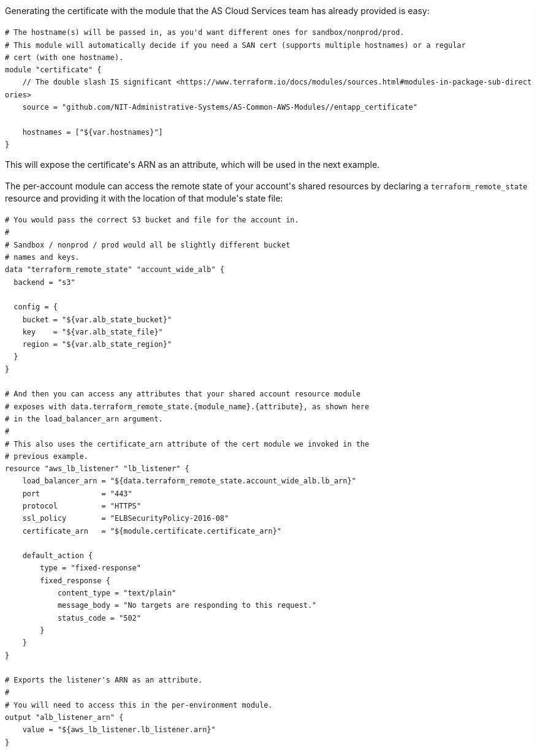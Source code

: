 Generating the certificate with the module that the AS Cloud Services team has already provided is easy:

```hcl
# The hostname(s) will be passed in, as you'd want different ones for sandbox/nonprod/prod.
# This module will automatically decide if you need a SAN cert (supports multiple hostnames) or a regular
# cert (with one hostname).
module "certificate" {
    // The double slash IS significant <https://www.terraform.io/docs/modules/sources.html#modules-in-package-sub-directories>
    source = "github.com/NIT-Administrative-Systems/AS-Common-AWS-Modules//entapp_certificate"

    hostnames = ["${var.hostnames}"]
}
```

This will expose the certificate's ARN as an attribute, which will be used in the next example.

The per-account module can access the remote state of your account's shared resources by declaring a `terraform_remote_state` resource and providing it with the location of that module's state file:

```hcl
# You would pass the correct S3 bucket and file for the account in.
#
# Sandbox / nonprod / prod would all be slightly different bucket
# names and keys.
data "terraform_remote_state" "account_wide_alb" {
  backend = "s3"

  config = {
    bucket = "${var.alb_state_bucket}"
    key    = "${var.alb_state_file}"
    region = "${var.alb_state_region}"
  }
}

# And then you can access any attributes that your shared account resource module
# exposes with data.terraform_remote_state.{module_name}.{attribute}, as shown here
# in the load_balancer_arn argument.
#
# This also uses the certificate_arn attribute of the cert module we invoked in the
# previous example.
resource "aws_lb_listener" "lb_listener" {
    load_balancer_arn = "${data.terraform_remote_state.account_wide_alb.lb_arn}"
    port              = "443"
    protocol          = "HTTPS"
    ssl_policy        = "ELBSecurityPolicy-2016-08"
    certificate_arn   = "${module.certificate.certificate_arn}"

    default_action {
        type = "fixed-response"
        fixed_response {
            content_type = "text/plain"
            message_body = "No targets are responding to this request."
            status_code = "502"
        }
    }
}

# Exports the listener's ARN as an attribute. 
#
# You will need to access this in the per-environment module.
output "alb_listener_arn" {
    value = "${aws_lb_listener.lb_listener.arn}"
}
```